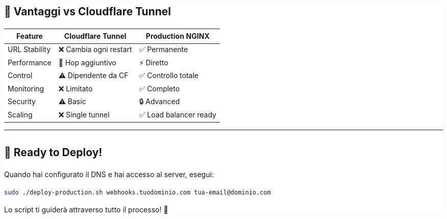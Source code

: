 ## 🎯 Vantaggi vs Cloudflare Tunnel

| Feature | Cloudflare Tunnel | Production NGINX |
|---------|-------------------|------------------|
| URL Stability | ❌ Cambia ogni restart | ✅ Permanente |
| Performance | 🔄 Hop aggiuntivo | ⚡ Diretto |
| Control | ⚠️ Dipendente da CF | ✅ Controllo totale |
| Monitoring | ❌ Limitato | ✅ Completo |
| Security | ⚠️ Basic | 🔒 Advanced |
| Scaling | ❌ Single tunnel | ✅ Load balancer ready |

---

## 🚀 Ready to Deploy!

Quando hai configurato il DNS e hai accesso al server, esegui:

```bash
sudo ./deploy-production.sh webhooks.tuodominio.com tua-email@dominio.com
```

Lo script ti guiderà attraverso tutto il processo! 🎉